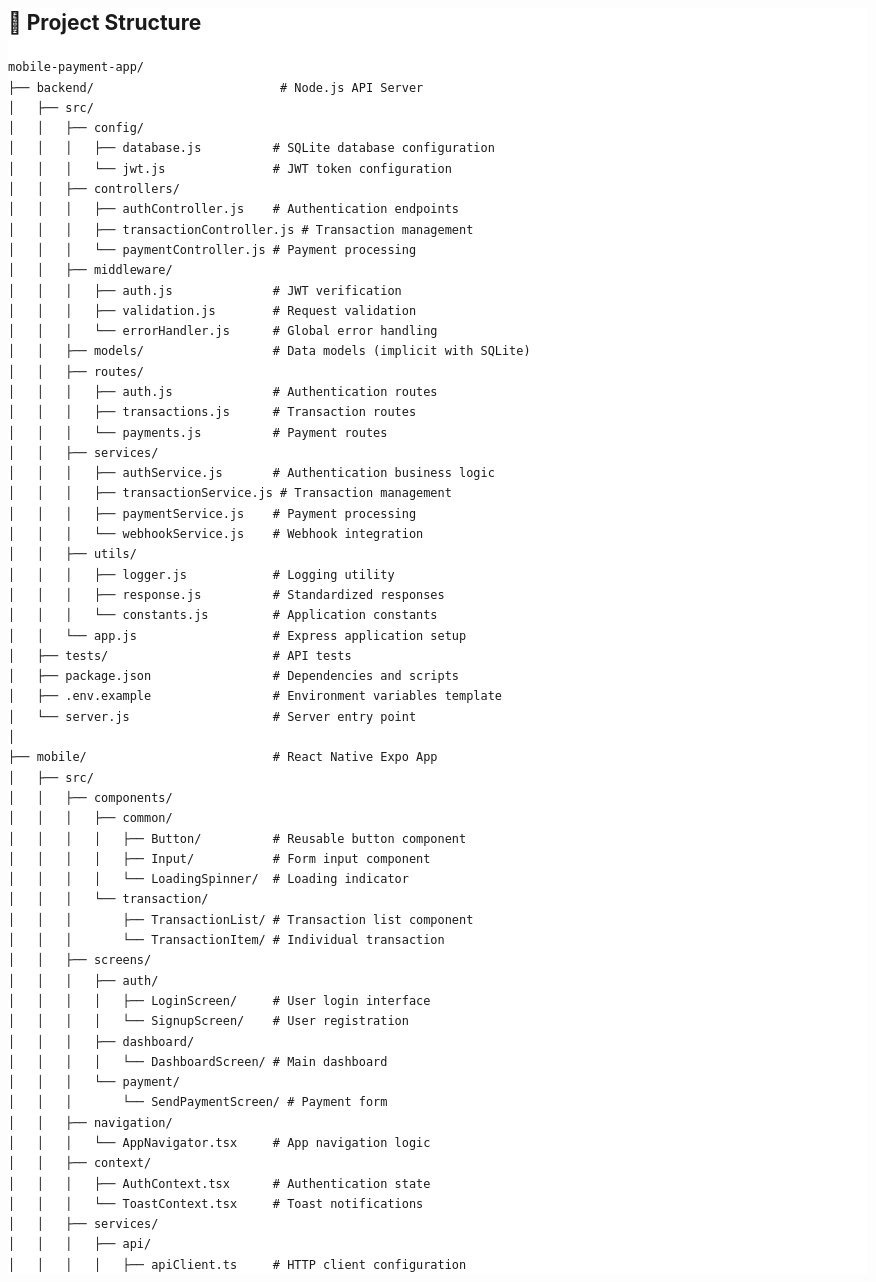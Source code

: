 ## 📁 Project Structure

```
mobile-payment-app/
├── backend/                          # Node.js API Server
│   ├── src/
│   │   ├── config/
│   │   │   ├── database.js          # SQLite database configuration
│   │   │   └── jwt.js               # JWT token configuration
│   │   ├── controllers/
│   │   │   ├── authController.js    # Authentication endpoints
│   │   │   ├── transactionController.js # Transaction management
│   │   │   └── paymentController.js # Payment processing
│   │   ├── middleware/
│   │   │   ├── auth.js              # JWT verification
│   │   │   ├── validation.js        # Request validation
│   │   │   └── errorHandler.js      # Global error handling
│   │   ├── models/                  # Data models (implicit with SQLite)
│   │   ├── routes/
│   │   │   ├── auth.js              # Authentication routes
│   │   │   ├── transactions.js      # Transaction routes
│   │   │   └── payments.js          # Payment routes
│   │   ├── services/
│   │   │   ├── authService.js       # Authentication business logic
│   │   │   ├── transactionService.js # Transaction management
│   │   │   ├── paymentService.js    # Payment processing
│   │   │   └── webhookService.js    # Webhook integration
│   │   ├── utils/
│   │   │   ├── logger.js            # Logging utility
│   │   │   ├── response.js          # Standardized responses
│   │   │   └── constants.js         # Application constants
│   │   └── app.js                   # Express application setup
│   ├── tests/                       # API tests
│   ├── package.json                 # Dependencies and scripts
│   ├── .env.example                 # Environment variables template
│   └── server.js                    # Server entry point
│
├── mobile/                          # React Native Expo App
│   ├── src/
│   │   ├── components/
│   │   │   ├── common/
│   │   │   │   ├── Button/          # Reusable button component
│   │   │   │   ├── Input/           # Form input component
│   │   │   │   └── LoadingSpinner/  # Loading indicator
│   │   │   └── transaction/
│   │   │       ├── TransactionList/ # Transaction list component
│   │   │       └── TransactionItem/ # Individual transaction
│   │   ├── screens/
│   │   │   ├── auth/
│   │   │   │   ├── LoginScreen/     # User login interface
│   │   │   │   └── SignupScreen/    # User registration
│   │   │   ├── dashboard/
│   │   │   │   └── DashboardScreen/ # Main dashboard
│   │   │   └── payment/
│   │   │       └── SendPaymentScreen/ # Payment form
│   │   ├── navigation/
│   │   │   └── AppNavigator.tsx     # App navigation logic
│   │   ├── context/
│   │   │   ├── AuthContext.tsx      # Authentication state
│   │   │   └── ToastContext.tsx     # Toast notifications
│   │   ├── services/
│   │   │   ├── api/
│   │   │   │   ├── apiClient.ts     # HTTP client configuration
```